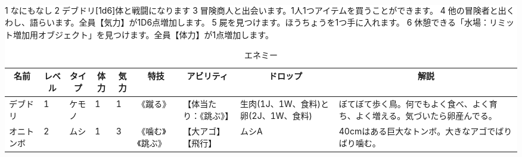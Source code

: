 <td>1</td>
<td>なにもなし</td>
</tr>
<tr>
<td>2</td>
<td>デブドリ[1d6]体と戦闘になります</td>
</tr>
<tr>
<td>3</td>
<td>冒険商人と出会います。1人1つアイテムを買うことができます。</td>
</tr>
<tr>
<td>4</td>
<td>他の冒険者と出くわし、語らいます。全員【気力】が1D6点増加します。</td>
</tr>
<tr>
<td>5</td>
<td>屍を見つけます。ほうちょうを1つ手に入れます。</td>
</tr>
<tr>
<td>6</td>
<td>休憩できる「水場：リミット増加用オブジェクト」を見つけます。全員【体力】が1点増加します。</td>
</tr>
</table>
    
<p>

<table class="responsive break-page" id="enemylist">
<caption>エネミー</caption>
<thead>
<tr>
<th>名前 
<th>レベル</th> 
<th>タイプ</th> 
<th>体力</th>  
<th>気力</th> 
<th>特技</th> 
<th>アビリティ</th> 
<th>ドロップ</th> 
<th>解説</th>
</th>
</tr>
</thead>
<tr>
<td class="txt-center">デブドリ</td>
<td data-title="レベル">1</td>
<td data-title="タイプ">ケモノ</td>
<td data-title="体力">1</td>
<td data-title="気力">1</td>
<td data-title="特技">《蹴る》</td>
<td data-title="アビリティ">【体当たり：《跳ぶ》】</td>
<td data-title="ドロップ">生肉(1J、1W、食料)と卵(2J、1W、食料)</td>
<td data-title="解説">ぼてぼて歩く鳥。何でもよく食べ、よく育ち、よく増える。気づいたら卵産んでる。</td>
</tr>
<tr>
<td class="txt-center">オニトンボ</td>
<td data-title="レベル">2</td>
<td data-title="タイプ">ムシ</td>
<td data-title="体力">1</td>
<td data-title="気力">3</td>
<td data-title="特技">《噛む》《跳ぶ》</td>
<td data-title="アビリティ">【大アゴ】【飛行】</td>
<td data-title="ドロップ">ムシA</td>
<td data-title="解説">40cmはある巨大なトンボ。大きなアゴでばりばり噛む。</td>